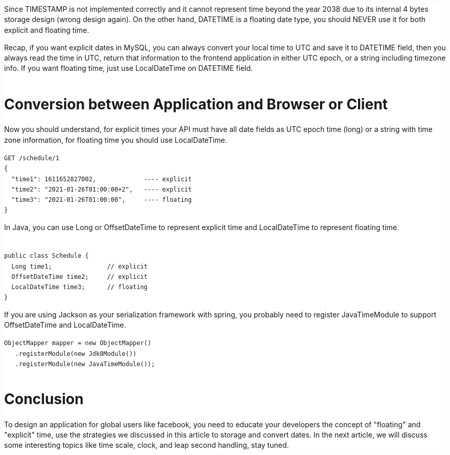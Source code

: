 Since TIMESTAMP is not implemented correctly and it cannot represent time beyond the year 2038 due to its internal 4 bytes storage design (wrong design again). On the other hand, DATETIME is a floating date type, you should NEVER use it for both explicit and floating time.

Recap, if you want explicit dates in MySQL, you can always convert your local time to UTC and save it to DATETIME field, then you always read the time in UTC, return that information to the frontend application in either UTC epoch, or a string including timezone info. If you want floating time, just use LocalDateTime on DATETIME field.

# Conversion between Application and Browser or Client

Now you should understand, for explicit times your API must have all date fields as UTC epoch time (long) or a string with time zone information, for floating time you should use LocalDateTime.

```
GET /schedule/1
{
  "time1": 1611652827002,             ---- explicit
  "time2": "2021-01-26T01:00:00+2",   ---- explicit
  "time3": "2021-01-26T01:00:00",     ---- floating
}
```
In Java, you can use Long or OffsetDateTime to represent explicit time and LocalDateTime to represent floating time.
```

public class Schedule {
  Long time1;               // explicit
  OffsetDateTime time2;     // explicit
  LocalDateTime time3;      // floating
}
```

If you are using Jackson as your serialization framework with spring, you probably need to register JavaTimeModule to support OffsetDateTime and LocalDateTime.
```
ObjectMapper mapper = new ObjectMapper()
   .registerModule(new Jdk8Module())
   .registerModule(new JavaTimeModule());
```

# Conclusion
To design an application for global users like facebook, you need to educate your developers the concept of "floating" and "explicit" time, use the strategies we discussed in this article to storage and convert dates. In the next article, we will discuss some interesting topics like time scale, clock, and leap second handling, stay tuned.

